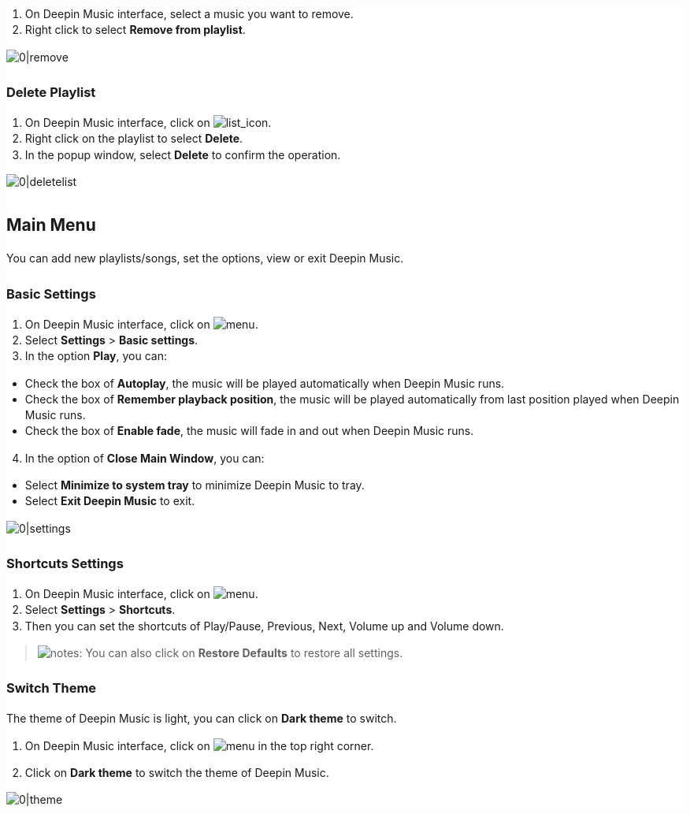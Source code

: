 1. On Deepin Music interface, select a music you want to remove.
2. Right click to select **Remove from playlist**.

![0|remove](jpg/remove.jpg)


### Delete Playlist

1. On Deepin Music interface, click on ![list_icon](icon/list_icon.svg).
2. Right click on the playlist to select **Delete**.
3. In the popup window, select **Delete** to confirm the operation.

![0|deletelist](jpg/deletelist.jpg)


## Main Menu

You can add new playlists/songs, set the options, view or exit Deepin Music.


### Basic Settings

1. On Deepin Music interface, click on ![menu](icon/icon_menu.svg).
2. Select **Settings** > **Basic settings**.
3. In the option **Play**, you can:
 - Check the box of **Autoplay**, the music will be played automatically when Deepin Music runs.
 - Check the box of **Remember playback position**, the music will be played automatically from last position played when Deepin Music runs.
 - Check the box of **Enable fade**, the music will fade in and out when Deepin Music runs.
4. In the option of **Close Main Window**, you can:
 - Select **Minimize to system tray** to minimize Deepin Music to tray.
 - Select **Exit Deepin Music** to exit.


![0|settings](jpg/settings.jpg)


### Shortcuts Settings

1. On Deepin Music interface, click on ![menu](icon/icon_menu.svg).
2. Select **Settings** > **Shortcuts**.
3. Then you can set the shortcuts of Play/Pause, Previous, Next, Volume up and Volume down.

> ![notes](icon/notes.svg): You can also click on **Restore Defaults** to restore all settings.


### Switch Theme

The theme of Deepin Music is light, you can click on **Dark theme** to switch.

1. On Deepin Music interface, click on ![menu](icon/icon_menu.svg) in the top right corner.

2. Click on **Dark theme** to switch the theme of Deepin Music.

![0|theme](jpg/theme.png)
